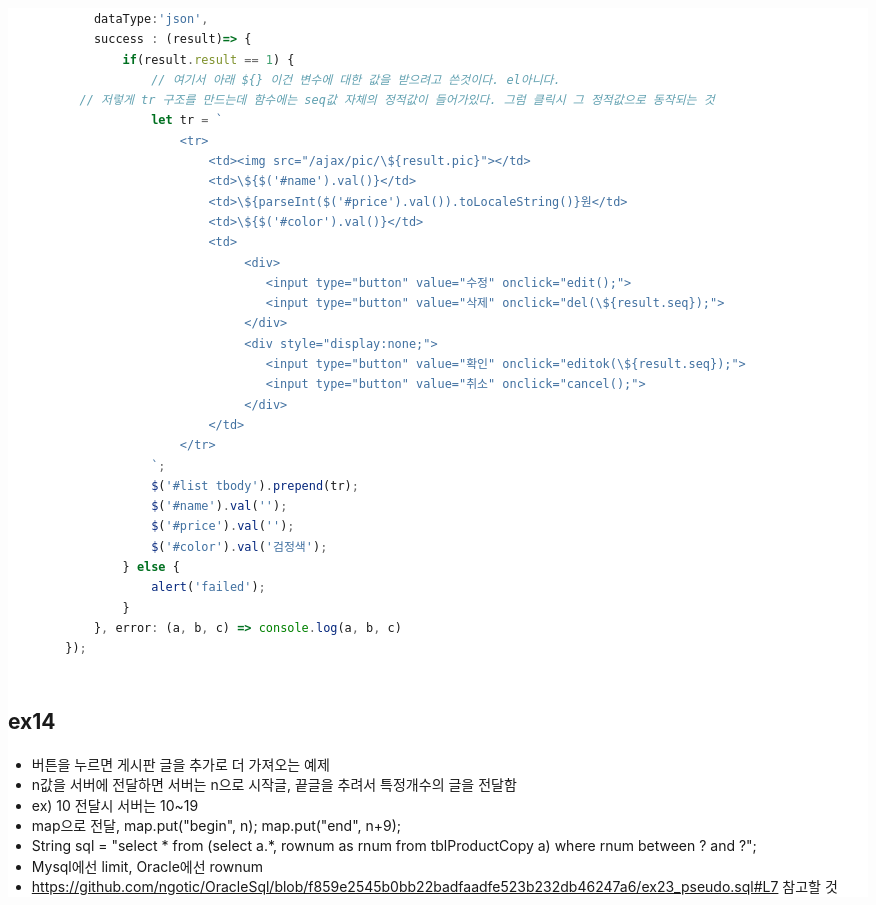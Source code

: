 ``` js
			dataType:'json',
			success : (result)=> {
				if(result.result == 1) {
					// 여기서 아래 ${} 이건 변수에 대한 값을 받으려고 쓴것이다. el아니다.
          // 저렇게 tr 구조를 만드는데 함수에는 seq값 자체의 정적값이 들어가있다. 그럼 클릭시 그 정적값으로 동작되는 것 
					let tr = `
						<tr>
							<td><img src="/ajax/pic/\${result.pic}"></td>
							<td>\${$('#name').val()}</td>
							<td>\${parseInt($('#price').val()).toLocaleString()}원</td>
							<td>\${$('#color').val()}</td>
							<td>
								 <div>
			                        <input type="button" value="수정" onclick="edit();">
			                        <input type="button" value="삭제" onclick="del(\${result.seq});">
			                     </div>
			                     <div style="display:none;">
			                        <input type="button" value="확인" onclick="editok(\${result.seq});">
			                        <input type="button" value="취소" onclick="cancel();">
			                     </div>
							</td>
						</tr>
					`;
					$('#list tbody').prepend(tr);
					$('#name').val('');
					$('#price').val('');
					$('#color').val('검정색');
				} else {
					alert('failed');
				}
			}, error: (a, b, c) => console.log(a, b, c)
		});
    
```
## ex14
* 버튼을 누르면 게시판 글을 추가로 더 가져오는 예제 
* n값을 서버에 전달하면 서버는 n으로 시작글, 끝글을 추려서 특정개수의 글을 전달함
* ex) 10 전달시 서버는 10~19
* map으로 전달, map.put("begin", n); map.put("end", n+9);
* String sql = "select * from (select a.*, rownum as rnum from tblProductCopy a) where rnum between ? and ?";
* Mysql에선 limit, Oracle에선 rownum
* https://github.com/ngotic/OracleSql/blob/f859e2545b0bb22badfaadfe523b232db46247a6/ex23_pseudo.sql#L7 참고할 것